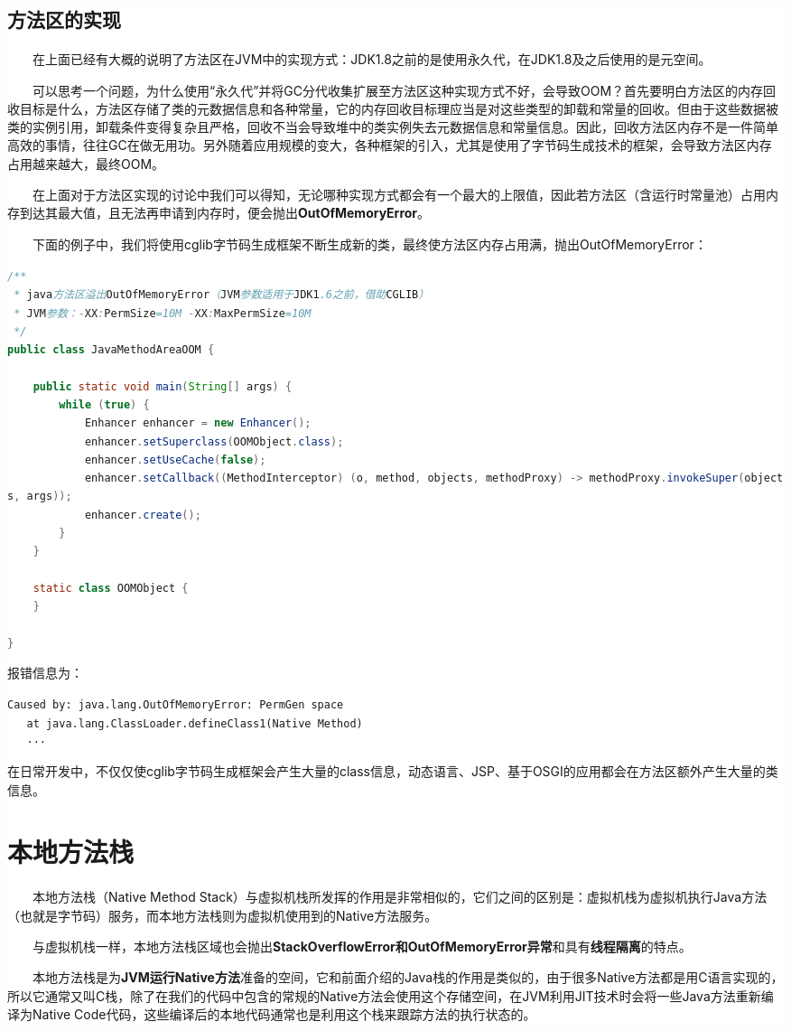 ## 方法区的实现

&emsp;&emsp;在上面已经有大概的说明了方法区在JVM中的实现方式：JDK1.8之前的是使用永久代，在JDK1.8及之后使用的是元空间。

&emsp;&emsp;可以思考一个问题，为什么使用“永久代”并将GC分代收集扩展至方法区这种实现方式不好，会导致OOM？首先要明白方法区的内存回收目标是什么，方法区存储了类的元数据信息和各种常量，它的内存回收目标理应当是对这些类型的卸载和常量的回收。但由于这些数据被类的实例引用，卸载条件变得复杂且严格，回收不当会导致堆中的类实例失去元数据信息和常量信息。因此，回收方法区内存不是一件简单高效的事情，往往GC在做无用功。另外随着应用规模的变大，各种框架的引入，尤其是使用了字节码生成技术的框架，会导致方法区内存占用越来越大，最终OOM。

&emsp;&emsp;在上面对于方法区实现的讨论中我们可以得知，无论哪种实现方式都会有一个最大的上限值，因此若方法区（含运行时常量池）占用内存到达其最大值，且无法再申请到内存时，便会抛出**OutOfMemoryError**。

&emsp;&emsp;下面的例子中，我们将使用cglib字节码生成框架不断生成新的类，最终使方法区内存占用满，抛出OutOfMemoryError：

```java
/**
 * java方法区溢出OutOfMemoryError（JVM参数适用于JDK1.6之前，借助CGLIB）
 * JVM参数：-XX:PermSize=10M -XX:MaxPermSize=10M
 */
public class JavaMethodAreaOOM {

    public static void main(String[] args) {
        while (true) {
            Enhancer enhancer = new Enhancer();
            enhancer.setSuperclass(OOMObject.class);
            enhancer.setUseCache(false);
            enhancer.setCallback((MethodInterceptor) (o, method, objects, methodProxy) -> methodProxy.invokeSuper(objects, args));
            enhancer.create();
        }
    }

    static class OOMObject {
    }

}
```

报错信息为：

```
Caused by: java.lang.OutOfMemoryError: PermGen space
   at java.lang.ClassLoader.defineClass1(Native Method)
   ···
```

在日常开发中，不仅仅使cglib字节码生成框架会产生大量的class信息，动态语言、JSP、基于OSGI的应用都会在方法区额外产生大量的类信息。

# 本地方法栈

&emsp;&emsp;本地方法栈（Native Method Stack）与虚拟机栈所发挥的作用是非常相似的，它们之间的区别是：虚拟机栈为虚拟机执行Java方法（也就是字节码）服务，而本地方法栈则为虚拟机使用到的Native方法服务。

&emsp;&emsp;与虚拟机栈一样，本地方法栈区域也会抛出**StackOverflowError和OutOfMemoryError异常**和具有**线程隔离**的特点。

&emsp;&emsp;本地方法栈是为**JVM运行Native方法**准备的空间，它和前面介绍的Java栈的作用是类似的，由于很多Native方法都是用C语言实现的，所以它通常又叫C栈，除了在我们的代码中包含的常规的Native方法会使用这个存储空间，在JVM利用JIT技术时会将一些Java方法重新编译为Native Code代码，这些编译后的本地代码通常也是利用这个栈来跟踪方法的执行状态的。 
